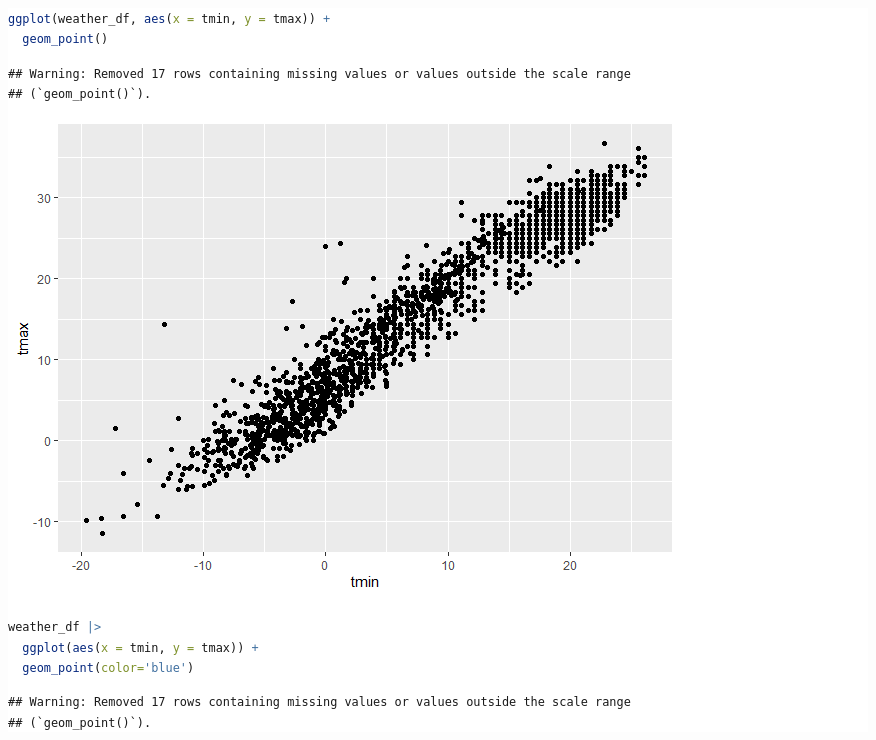 ``` r
ggplot(weather_df, aes(x = tmin, y = tmax)) + 
  geom_point()
```

    ## Warning: Removed 17 rows containing missing values or values outside the scale range
    ## (`geom_point()`).

![](visualization_1_files/figure-gfm/unnamed-chunk-4-1.png)

``` r
weather_df |>
  ggplot(aes(x = tmin, y = tmax)) + 
  geom_point(color='blue')
```

    ## Warning: Removed 17 rows containing missing values or values outside the scale range
    ## (`geom_point()`).
